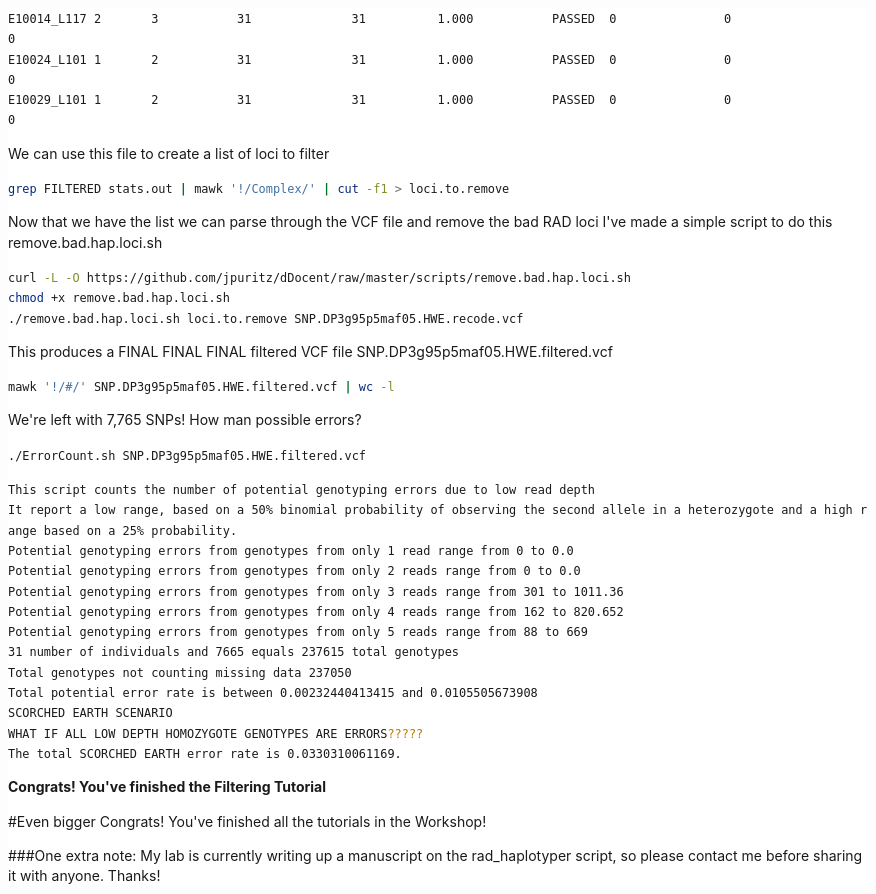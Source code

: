 ```bash
E10014_L117	2		3			31				31			1.000			PASSED	0				0					0	
E10024_L101	1		2			31				31			1.000			PASSED	0				0					0	
E10029_L101	1		2			31				31			1.000			PASSED	0				0					0	
```
We can use this file to create a list of loci to filter
```bash
grep FILTERED stats.out | mawk '!/Complex/' | cut -f1 > loci.to.remove
```
Now that we have the list we can parse through the VCF file and remove the bad RAD loci
I've made a simple script to do this remove.bad.hap.loci.sh
```bash
curl -L -O https://github.com/jpuritz/dDocent/raw/master/scripts/remove.bad.hap.loci.sh
chmod +x remove.bad.hap.loci.sh
./remove.bad.hap.loci.sh loci.to.remove SNP.DP3g95p5maf05.HWE.recode.vcf 
```
This produces a FINAL FINAL FINAL filtered VCF file	SNP.DP3g95p5maf05.HWE.filtered.vcf
```bash
mawk '!/#/' SNP.DP3g95p5maf05.HWE.filtered.vcf | wc -l
```
We're left with 7,765 SNPs!
How man possible errors?
```bash
./ErrorCount.sh SNP.DP3g95p5maf05.HWE.filtered.vcf
```
```bash
This script counts the number of potential genotyping errors due to low read depth
It report a low range, based on a 50% binomial probability of observing the second allele in a heterozygote and a high range based on a 25% probability.
Potential genotyping errors from genotypes from only 1 read range from 0 to 0.0
Potential genotyping errors from genotypes from only 2 reads range from 0 to 0.0
Potential genotyping errors from genotypes from only 3 reads range from 301 to 1011.36
Potential genotyping errors from genotypes from only 4 reads range from 162 to 820.652
Potential genotyping errors from genotypes from only 5 reads range from 88 to 669
31 number of individuals and 7665 equals 237615 total genotypes
Total genotypes not counting missing data 237050
Total potential error rate is between 0.00232440413415 and 0.0105505673908
SCORCHED EARTH SCENARIO
WHAT IF ALL LOW DEPTH HOMOZYGOTE GENOTYPES ARE ERRORS?????
The total SCORCHED EARTH error rate is 0.0330310061169.
```

**Congrats!  You've finished the Filtering Tutorial**

#Even bigger Congrats!  You've finished all the tutorials in the Workshop!

###One extra note: My lab is currently writing up a manuscript on the rad_haplotyper script, so please contact me before sharing it with anyone.  Thanks!
